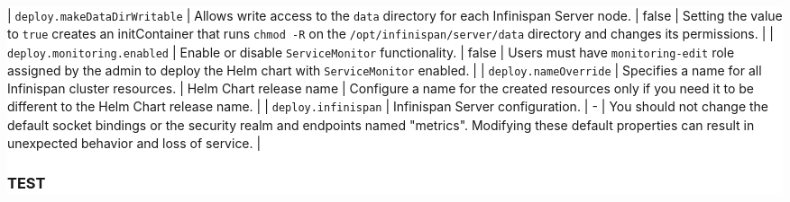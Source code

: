 | `deploy.makeDataDirWritable` | Allows write access to the `data` directory for each Infinispan Server node. | false | Setting the value to `true` creates an initContainer that runs `chmod -R` on the `/opt/infinispan/server/data` directory and changes its permissions. |
| `deploy.monitoring.enabled` | Enable or disable `ServiceMonitor` functionality. | false | Users must have `monitoring-edit` role assigned by the admin to deploy the Helm chart with `ServiceMonitor` enabled. |
| `deploy.nameOverride` | Specifies a name for all Infinispan cluster resources. | Helm Chart release name | Configure a name for the created resources only if you need it to be different to the Helm Chart release name. |
| `deploy.infinispan` | Infinispan Server configuration. | - | You should not change the default socket bindings or the security realm and endpoints named "metrics". Modifying these default properties can result in unexpected behavior and loss of service. |


### TEST
